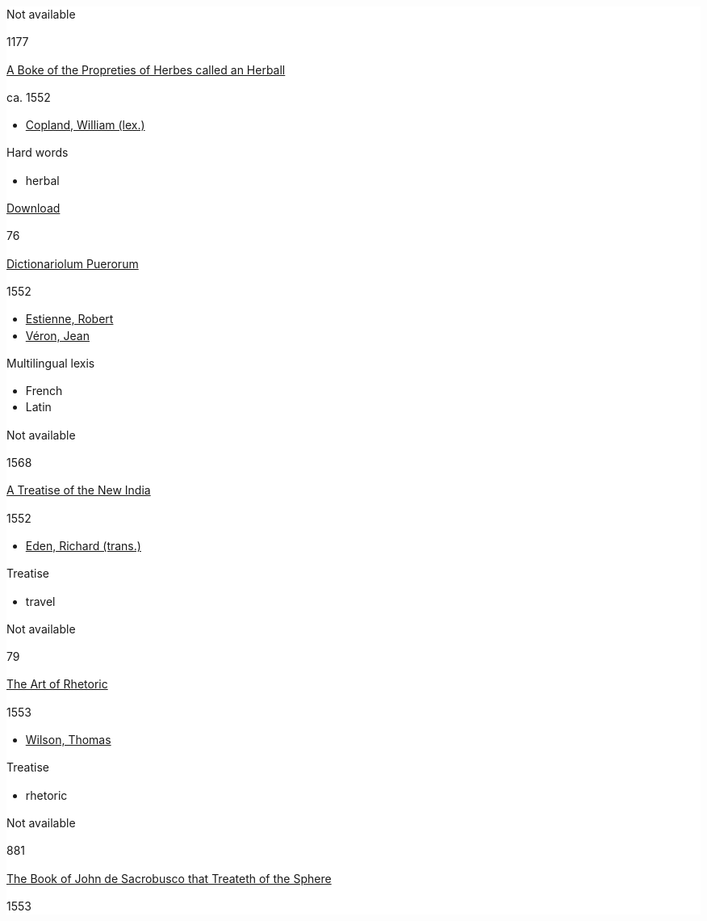 Not available

1177

[A Boke of the Propreties of Herbes called an Herball](lexicons/1177.html)

ca. 1552

*   [Copland, William (lex.)](people/969.html)

Hard words

*   herbal

[Download](plainText/lexicon1177.txt)

76

[Dictionariolum Puerorum](lexicons/76.html)

1552

*   [Estienne, Robert](people/178.html)
*   [V&eacute;ron, Jean](people/568.html)

Multilingual lexis

*   French
*   Latin

Not available

1568

[A Treatise of the New India](lexicons/1568.html)

1552

*   [Eden, Richard (trans.)](people/170.html)

Treatise

*   travel

Not available

79

[The Art of Rhetoric](lexicons/79.html)

1553

*   [Wilson, Thomas](people/600.html)

Treatise

*   rhetoric

Not available

881

[The Book of John de Sacrobusco that Treateth of the Sphere](lexicons/881.html)

1553
